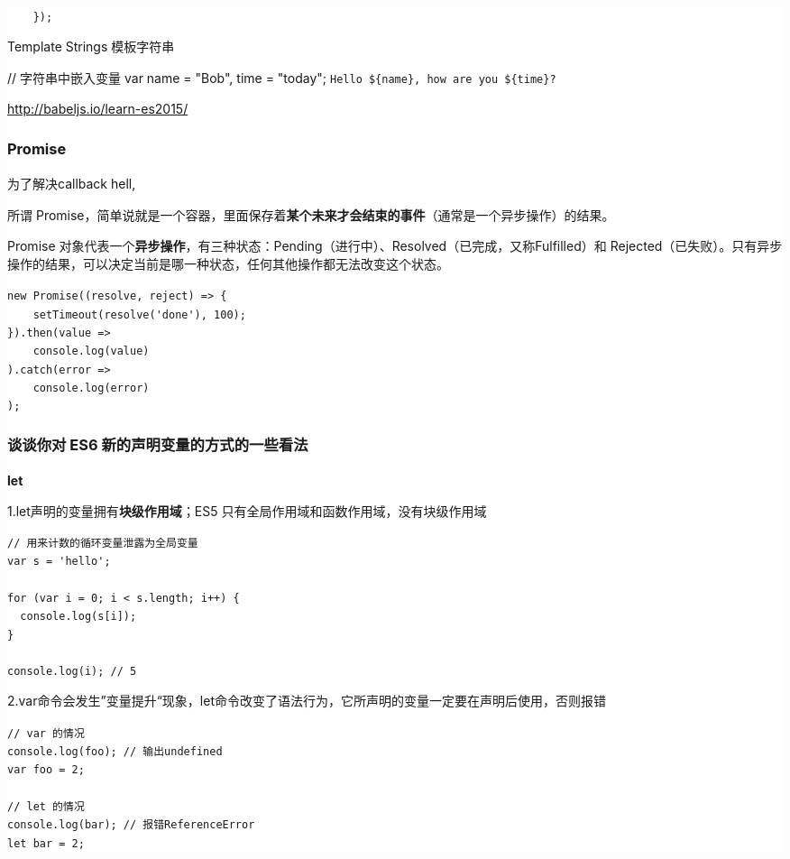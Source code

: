 ```
    });
```

Template Strings 模板字符串
 
// 字符串中嵌入变量
var name = "Bob", time = "today";
`Hello ${name}, how are you ${time}?`
 
http://babeljs.io/learn-es2015/


### **Promise**

为了解决callback hell,

所谓 Promise，简单说就是一个容器，里面保存着**某个未来才会结束的事件**（通常是一个异步操作）的结果。

Promise 对象代表一个**异步操作**，有三种状态：Pending（进行中）、Resolved（已完成，又称Fulfilled）和 Rejected（已失败）。只有异步操作的结果，可以决定当前是哪一种状态，任何其他操作都无法改变这个状态。


```
new Promise((resolve, reject) => {
    setTimeout(resolve('done'), 100);
}).then(value =>
    console.log(value)
).catch(error =>
    console.log(error)
);
```

### **谈谈你对 ES6 新的声明变量的方式的一些看法**

**let**

1.let声明的变量拥有**块级作用域**；ES5 只有全局作用域和函数作用域，没有块级作用域

```
// 用来计数的循环变量泄露为全局变量
var s = 'hello';

for (var i = 0; i < s.length; i++) {
  console.log(s[i]);
}

console.log(i); // 5
```

2.var命令会发生”变量提升“现象，let命令改变了语法行为，它所声明的变量一定要在声明后使用，否则报错

```
// var 的情况
console.log(foo); // 输出undefined
var foo = 2;

// let 的情况
console.log(bar); // 报错ReferenceError
let bar = 2;
```
